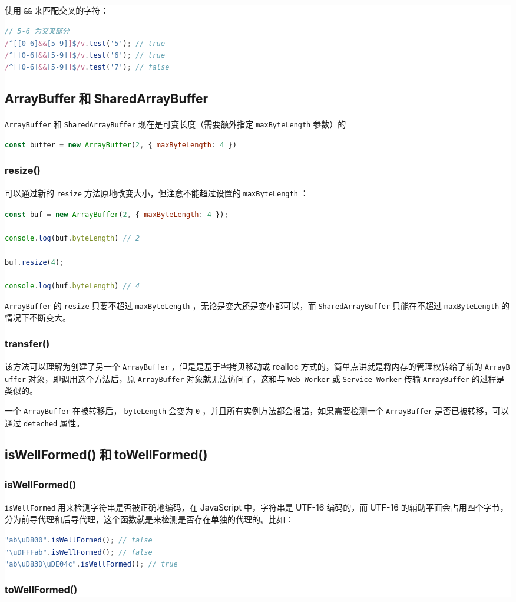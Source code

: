 使用 `&&` 来匹配交叉的字符：

```javascript
// 5-6 为交叉部分
/^[[0-6]&&[5-9]]$/v.test('5'); // true
/^[[0-6]&&[5-9]]$/v.test('6'); // true
/^[[0-6]&&[5-9]]$/v.test('7'); // false
```

## ArrayBuffer 和 SharedArrayBuffer

`ArrayBuffer` 和 `SharedArrayBuffer` 现在是可变长度（需要额外指定 `maxByteLength` 参数）的

```javascript
const buffer = new ArrayBuffer(2, { maxByteLength: 4 })
```

### resize()

可以通过新的 `resize` 方法原地改变大小，但注意不能超过设置的 `maxByteLength` ：

```javascript
const buf = new ArrayBuffer(2, { maxByteLength: 4 });

console.log(buf.byteLength) // 2

buf.resize(4);

console.log(buf.byteLength) // 4
```

`ArrayBuffer` 的 `resize` 只要不超过 `maxByteLength` ，无论是变大还是变小都可以，而 `SharedArrayBuffer` 只能在不超过 `maxByteLength` 的情况下不断变大。

### transfer()

该方法可以理解为创建了另一个 `ArrayBuffer` ，但是是基于零拷贝移动或 realloc 方式的，简单点讲就是将内存的管理权转给了新的 `ArrayBuffer` 对象，即调用这个方法后，原 `ArrayBuffer` 对象就无法访问了，这和与 `Web Worker` 或 `Service Worker` 传输 `ArrayBuffer` 的过程是类似的。

一个 `ArrayBuffer` 在被转移后， `byteLength` 会变为 `0` ，并且所有实例方法都会报错，如果需要检测一个 `ArrayBuffer` 是否已被转移，可以通过 `detached` 属性。

## isWellFormed() 和 toWellFormed()

### isWellFormed()

`isWellFormed` 用来检测字符串是否被正确地编码，在 JavaScript 中，字符串是 UTF-16 编码的，而 UTF-16 的辅助平面会占用四个字节，分为前导代理和后导代理，这个函数就是来检测是否存在单独的代理的。比如：

```javascript
"ab\uD800".isWellFormed(); // false
"\uDFFFab".isWellFormed(); // false
"ab\uD83D\uDE04c".isWellFormed(); // true
```

### toWellFormed()
